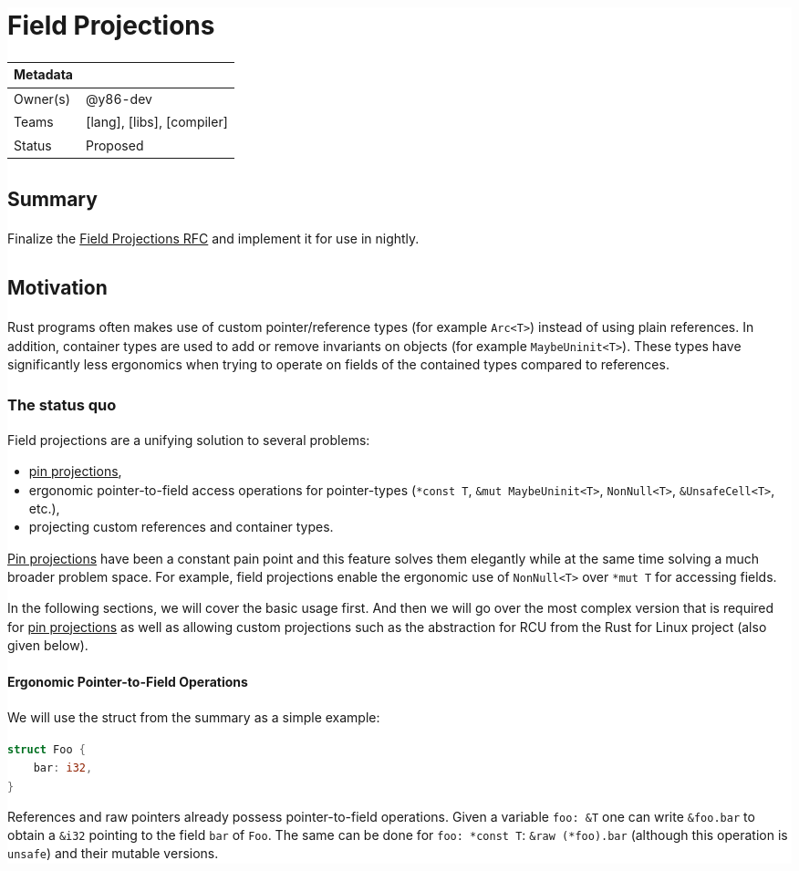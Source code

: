 # Field Projections

| Metadata |                                                              |
| -------- | ------------------------------------------------------------ |
| Owner(s) | @y86-dev                                                     |
| Teams    | [lang], [libs], [compiler]                                   |
| Status   | Proposed                                                     |

## Summary

Finalize the [Field Projections RFC] and implement it for use in nightly.

[Field Projections RFC]: https://github.com/rust-lang/rfcs/pull/3735

## Motivation

Rust programs often makes use of custom pointer/reference types (for example `Arc<T>`) instead of
using plain references. In addition, container types are used to add or remove invariants on objects
(for example `MaybeUninit<T>`). These types have significantly less ergonomics when trying to
operate on fields of the contained types compared to references.

### The status quo

Field projections are a unifying solution to several problems:
- [pin projections],
- ergonomic pointer-to-field access operations for pointer-types (`*const T`, `&mut MaybeUninit<T>`,
  `NonNull<T>`, `&UnsafeCell<T>`, etc.),
- projecting custom references and container types.

[Pin projections] have been a constant pain point and this feature solves them elegantly while at
the same time solving a much broader problem space. For example, field projections enable the
ergonomic use of `NonNull<T>` over `*mut T` for accessing fields.

In the following sections, we will cover the basic usage first. And then we will go over the most
complex version that is required for [pin projections] as well as allowing custom projections such
as the abstraction for RCU from the Rust for Linux project (also given below).

[pin projections]: https://doc.rust-lang.org/std/pin/index.html#projections-and-structural-pinning
[Pin projections]: https://doc.rust-lang.org/std/pin/index.html#projections-and-structural-pinning

#### Ergonomic Pointer-to-Field Operations

We will use the struct from the summary as a simple example:

```rust
struct Foo {
    bar: i32,
}
```

References and raw pointers already possess pointer-to-field operations. Given a variable `foo: &T`
one can write `&foo.bar` to obtain a `&i32` pointing to the field `bar` of `Foo`. The same can be
done for `foo: *const T`: `&raw (*foo).bar` (although this operation is `unsafe`) and their mutable
versions.


[`pin-project`]: https://crates.io/crates/pin-project
[`pin-project-lite`]: https://crates.io/crates/pin-project-lite